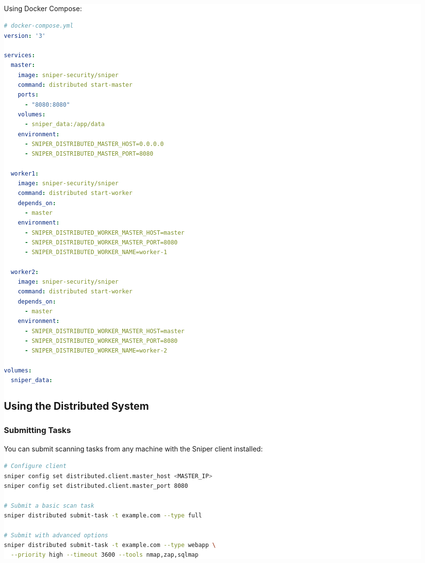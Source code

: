Using Docker Compose:

```yaml
# docker-compose.yml
version: '3'

services:
  master:
    image: sniper-security/sniper
    command: distributed start-master
    ports:
      - "8080:8080"
    volumes:
      - sniper_data:/app/data
    environment:
      - SNIPER_DISTRIBUTED_MASTER_HOST=0.0.0.0
      - SNIPER_DISTRIBUTED_MASTER_PORT=8080

  worker1:
    image: sniper-security/sniper
    command: distributed start-worker
    depends_on:
      - master
    environment:
      - SNIPER_DISTRIBUTED_WORKER_MASTER_HOST=master
      - SNIPER_DISTRIBUTED_WORKER_MASTER_PORT=8080
      - SNIPER_DISTRIBUTED_WORKER_NAME=worker-1

  worker2:
    image: sniper-security/sniper
    command: distributed start-worker
    depends_on:
      - master
    environment:
      - SNIPER_DISTRIBUTED_WORKER_MASTER_HOST=master
      - SNIPER_DISTRIBUTED_WORKER_MASTER_PORT=8080
      - SNIPER_DISTRIBUTED_WORKER_NAME=worker-2

volumes:
  sniper_data:
```

## Using the Distributed System

### Submitting Tasks

You can submit scanning tasks from any machine with the Sniper client installed:

```bash
# Configure client
sniper config set distributed.client.master_host <MASTER_IP>
sniper config set distributed.client.master_port 8080

# Submit a basic scan task
sniper distributed submit-task -t example.com --type full

# Submit with advanced options
sniper distributed submit-task -t example.com --type webapp \
  --priority high --timeout 3600 --tools nmap,zap,sqlmap
```
